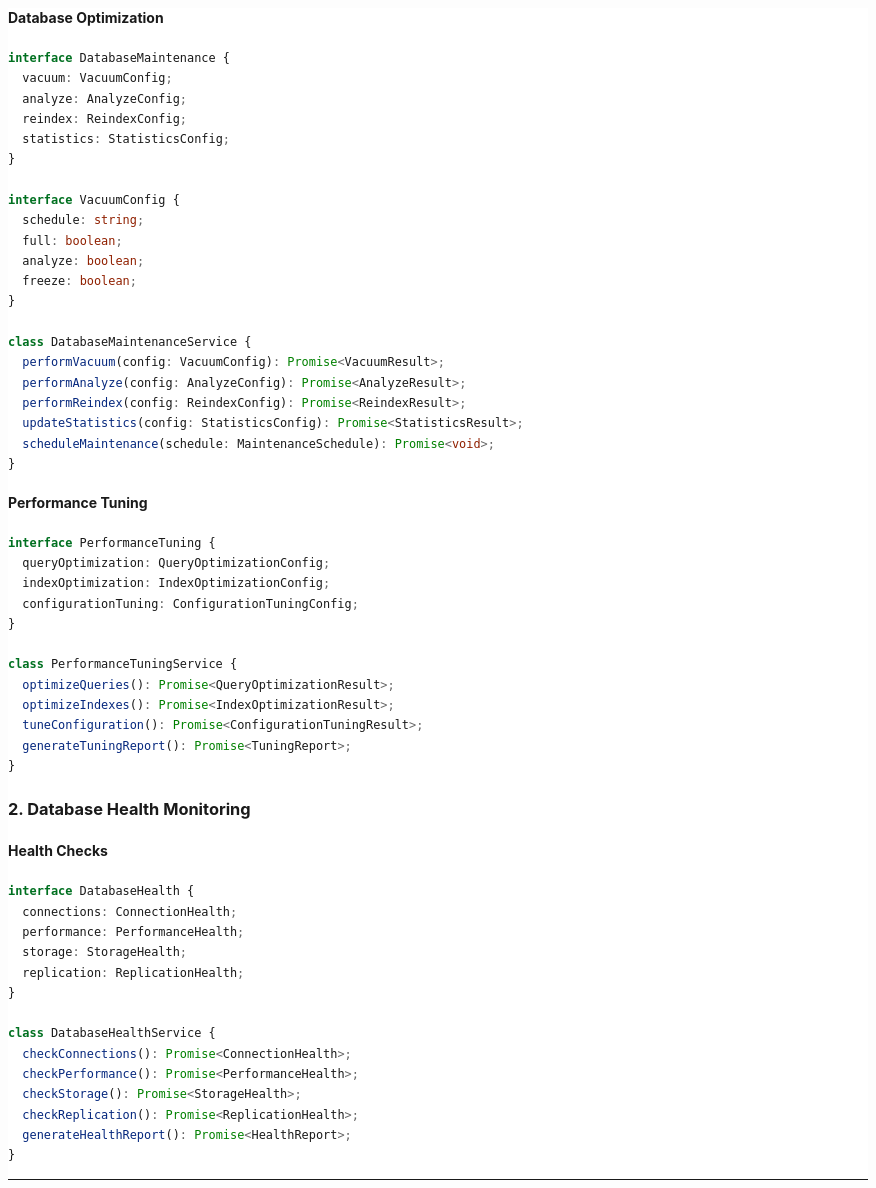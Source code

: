 #### **Database Optimization**
```typescript
interface DatabaseMaintenance {
  vacuum: VacuumConfig;
  analyze: AnalyzeConfig;
  reindex: ReindexConfig;
  statistics: StatisticsConfig;
}

interface VacuumConfig {
  schedule: string;
  full: boolean;
  analyze: boolean;
  freeze: boolean;
}

class DatabaseMaintenanceService {
  performVacuum(config: VacuumConfig): Promise<VacuumResult>;
  performAnalyze(config: AnalyzeConfig): Promise<AnalyzeResult>;
  performReindex(config: ReindexConfig): Promise<ReindexResult>;
  updateStatistics(config: StatisticsConfig): Promise<StatisticsResult>;
  scheduleMaintenance(schedule: MaintenanceSchedule): Promise<void>;
}
```

#### **Performance Tuning**
```typescript
interface PerformanceTuning {
  queryOptimization: QueryOptimizationConfig;
  indexOptimization: IndexOptimizationConfig;
  configurationTuning: ConfigurationTuningConfig;
}

class PerformanceTuningService {
  optimizeQueries(): Promise<QueryOptimizationResult>;
  optimizeIndexes(): Promise<IndexOptimizationResult>;
  tuneConfiguration(): Promise<ConfigurationTuningResult>;
  generateTuningReport(): Promise<TuningReport>;
}
```

### **2. Database Health Monitoring**

#### **Health Checks**
```typescript
interface DatabaseHealth {
  connections: ConnectionHealth;
  performance: PerformanceHealth;
  storage: StorageHealth;
  replication: ReplicationHealth;
}

class DatabaseHealthService {
  checkConnections(): Promise<ConnectionHealth>;
  checkPerformance(): Promise<PerformanceHealth>;
  checkStorage(): Promise<StorageHealth>;
  checkReplication(): Promise<ReplicationHealth>;
  generateHealthReport(): Promise<HealthReport>;
}
```

---